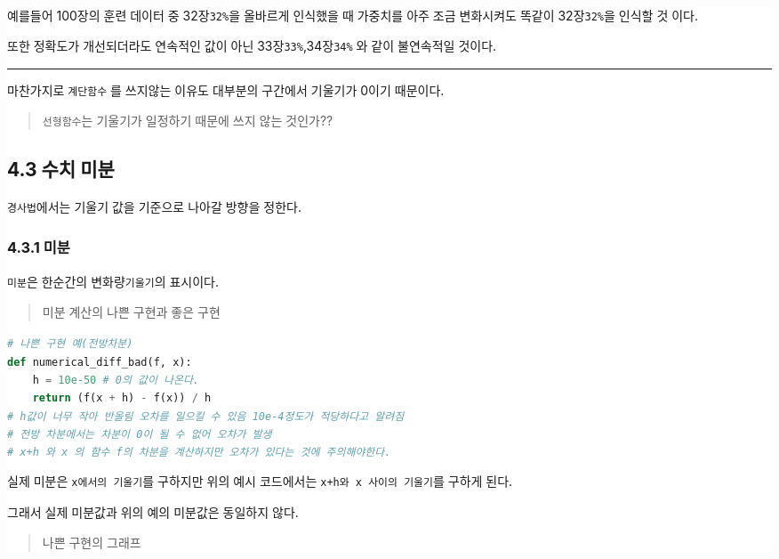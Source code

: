 예를들어 100장의 훈련 데이터 중 32장`32%`을 올바르게 인식했을 때 가중치를 아주 조금 변화시켜도 똑같이 32장`32%`을 인식할 것 이다.

또한 정확도가 개선되더라도 연속적인 값이 아닌 33장`33%`,34장`34%` 와 같이 불연속적일 것이다.

---

마찬가지로 `계단함수` 를 쓰지않는 이유도 대부분의 구간에서 기울기가 0이기 때문이다.

> `선형함수`는 기울기가 일정하기 때문에 쓰지 않는 것인가??

## 4.3 수치 미분 

`경사법`에서는 기울기 값을 기준으로 나아갈 방향을 정한다.

### 4.3.1 미분

`미분`은 한순간의 변화량`기울기`의 표시이다.

> 미분 계산의 나쁜 구현과 좋은 구현

```python
# 나쁜 구현 예(전방차분)
def numerical_diff_bad(f, x):
    h = 10e-50 # 0의 값이 나온다.
    return (f(x + h) - f(x)) / h
# h값이 너무 작아 반올림 오차를 일으킬 수 있음 10e-4정도가 적당하다고 알려짐
# 전방 차분에서는 차분이 0이 될 수 없어 오차가 발생
# x+h 와 x 의 함수 f의 차분을 계산하지만 오차가 있다는 것에 주의해야한다.
```

실제 미분은 `x에서의 기울기`를 구하지만 위의 예시 코드에서는 `x+h와 x 사이의 기울기`를 구하게 된다.

그래서 실제 미분값과 위의 예의 미분값은 동일하지 않다.

> 나쁜 구현의 그래프
